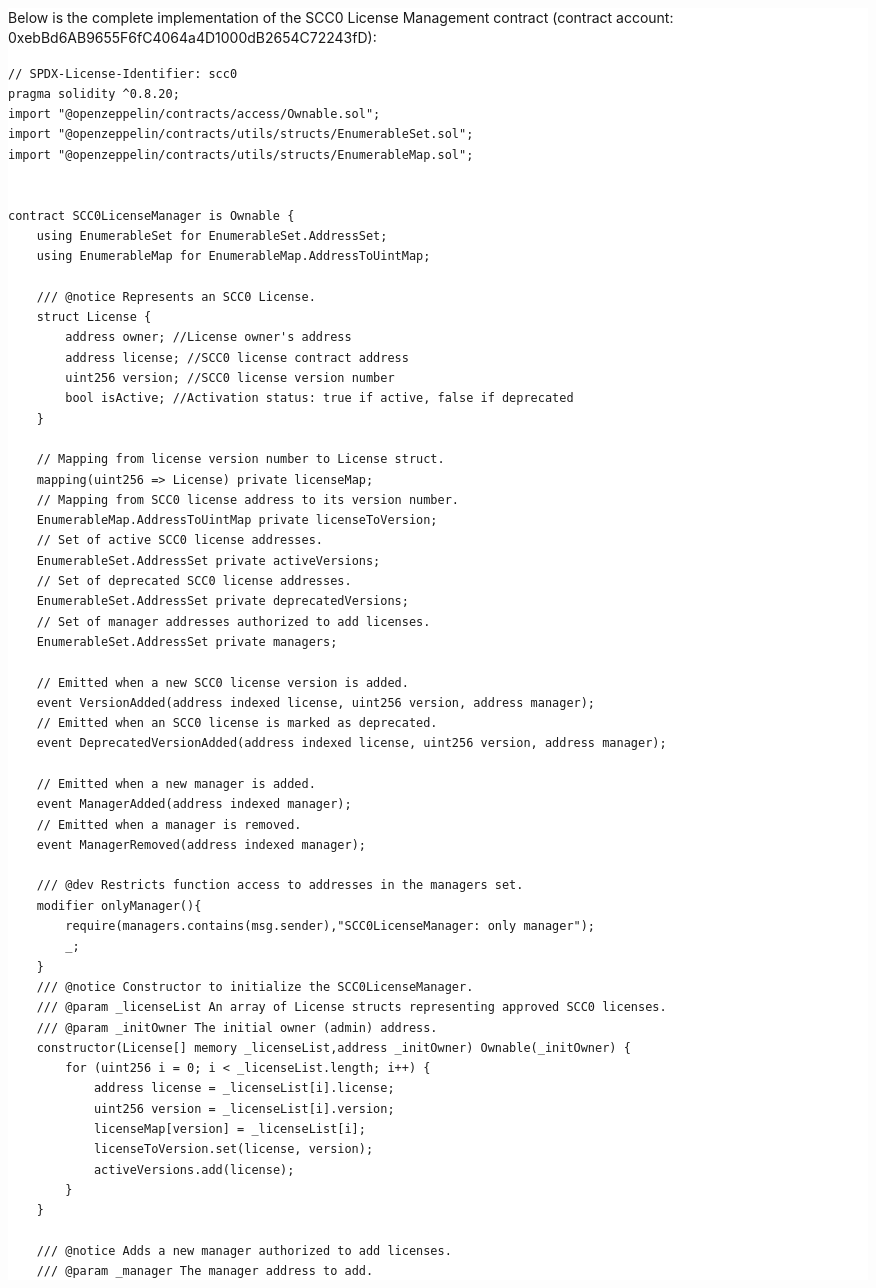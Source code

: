 Below is the complete implementation of the SCC0 License Management contract (contract account: 0xebBd6AB9655F6fC4064a4D1000dB2654C72243fD):

```solidity
// SPDX-License-Identifier: scc0
pragma solidity ^0.8.20;
import "@openzeppelin/contracts/access/Ownable.sol";
import "@openzeppelin/contracts/utils/structs/EnumerableSet.sol";
import "@openzeppelin/contracts/utils/structs/EnumerableMap.sol";


contract SCC0LicenseManager is Ownable {
    using EnumerableSet for EnumerableSet.AddressSet;
    using EnumerableMap for EnumerableMap.AddressToUintMap;

    /// @notice Represents an SCC0 License.
    struct License {
        address owner; //License owner's address
        address license; //SCC0 license contract address
        uint256 version; //SCC0 license version number
        bool isActive; //Activation status: true if active, false if deprecated
    }
  
    // Mapping from license version number to License struct.
    mapping(uint256 => License) private licenseMap;
    // Mapping from SCC0 license address to its version number.
    EnumerableMap.AddressToUintMap private licenseToVersion;
    // Set of active SCC0 license addresses.
    EnumerableSet.AddressSet private activeVersions;
    // Set of deprecated SCC0 license addresses.
    EnumerableSet.AddressSet private deprecatedVersions;
    // Set of manager addresses authorized to add licenses.
    EnumerableSet.AddressSet private managers;
    
    // Emitted when a new SCC0 license version is added.
    event VersionAdded(address indexed license, uint256 version, address manager);
    // Emitted when an SCC0 license is marked as deprecated.
    event DeprecatedVersionAdded(address indexed license, uint256 version, address manager);
   
    // Emitted when a new manager is added.
    event ManagerAdded(address indexed manager);
    // Emitted when a manager is removed.
    event ManagerRemoved(address indexed manager);

    /// @dev Restricts function access to addresses in the managers set.
    modifier onlyManager(){
        require(managers.contains(msg.sender),"SCC0LicenseManager: only manager");
        _;
    }
    /// @notice Constructor to initialize the SCC0LicenseManager.
    /// @param _licenseList An array of License structs representing approved SCC0 licenses.
    /// @param _initOwner The initial owner (admin) address.
    constructor(License[] memory _licenseList,address _initOwner) Ownable(_initOwner) {
        for (uint256 i = 0; i < _licenseList.length; i++) {
            address license = _licenseList[i].license;
            uint256 version = _licenseList[i].version;
            licenseMap[version] = _licenseList[i];
            licenseToVersion.set(license, version);
            activeVersions.add(license);
        }
    }
    
    /// @notice Adds a new manager authorized to add licenses.
    /// @param _manager The manager address to add.
```